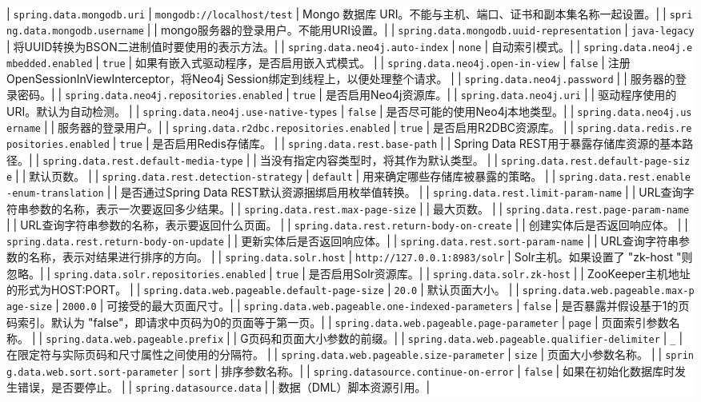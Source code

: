 | `spring.data.mongodb.uri` | `mongodb://localhost/test` | Mongo 数据库 URI。不能与主机、端口、证书和副本集名称一起设置。|
| `spring.data.mongodb.username` |  | mongo服务器的登录用户。不能用URI设置。|
| `spring.data.mongodb.uuid-representation` | `java-legacy` | 将UUID转换为BSON二进制值时要使用的表示方法。|
| `spring.data.neo4j.auto-index` | `none` | 自动索引模式。|
| `spring.data.neo4j.embedded.enabled` | `true` | 如果有嵌入式驱动程序，是否启用嵌入式模式。 |
| `spring.data.neo4j.open-in-view` | `false` | 注册OpenSessionInViewInterceptor，将Neo4j Session绑定到线程上，以便处理整个请求。 |
| `spring.data.neo4j.password` |  | 服务器的登录密码。|
| `spring.data.neo4j.repositories.enabled` | `true` | 是否启用Neo4j资源库。|
| `spring.data.neo4j.uri` |  | 驱动程序使用的URI。默认为自动检测。 |
| `spring.data.neo4j.use-native-types` | `false` | 是否尽可能的使用Neo4j本地类型。|
| `spring.data.neo4j.username` |  | 服务器的登录用户。|
| `spring.data.r2dbc.repositories.enabled` | `true` | 是否启用R2DBC资源库。 |
| `spring.data.redis.repositories.enabled` | `true` | 是否启用Redis存储库。 |
| `spring.data.rest.base-path` |  | Spring Data REST用于暴露存储库资源的基本路径。|
| `spring.data.rest.default-media-type` |  | 当没有指定内容类型时，将其作为默认类型。 |
| `spring.data.rest.default-page-size` |  | 默认页数。 |
| `spring.data.rest.detection-strategy` | `default` | 用来确定哪些存储库被暴露的策略。 |
| `spring.data.rest.enable-enum-translation` |  | 是否通过Spring Data REST默认资源捆绑启用枚举值转换。 |
| `spring.data.rest.limit-param-name` |  | URL查询字符串参数的名称，表示一次要返回多少结果。|
| `spring.data.rest.max-page-size` |  | 最大页数。 |
| `spring.data.rest.page-param-name` |  | URL查询字符串参数的名称，表示要返回什么页面。 |
| `spring.data.rest.return-body-on-create` |  | 创建实体后是否返回响应体。 |
| `spring.data.rest.return-body-on-update` |  | 更新实体后是否返回响应体。|
| `spring.data.rest.sort-param-name` |  | URL查询字符串参数的名称，表示对结果进行排序的方向。 |
| `spring.data.solr.host` | `http://127.0.0.1:8983/solr` | Solr主机。如果设置了 "zk-host "则忽略。|
| `spring.data.solr.repositories.enabled` | `true` | 是否启用Solr资源库。|
| `spring.data.solr.zk-host` |  | ZooKeeper主机地址的形式为HOST:PORT。 |
| `spring.data.web.pageable.default-page-size` | `20.0` | 默认页面大小。 |
| `spring.data.web.pageable.max-page-size` | `2000.0` | 可接受的最大页面尺寸。|
| `spring.data.web.pageable.one-indexed-parameters` | `false` | 是否暴露并假设基于1的页码索引。默认为 "false"，即请求中页码为0的页面等于第一页。|
| `spring.data.web.pageable.page-parameter` | `page` | 页面索引参数名称。 |
| `spring.data.web.pageable.prefix` |  | G页码和页面大小参数的前缀。|
| `spring.data.web.pageable.qualifier-delimiter` | `_` | 在限定符与实际页码和尺寸属性之间使用的分隔符。 |
| `spring.data.web.pageable.size-parameter` | `size` | 页面大小参数名称。 |
| `spring.data.web.sort.sort-parameter` | `sort` | 排序参数名称。|
| `spring.datasource.continue-on-error` | `false` | 如果在初始化数据库时发生错误，是否要停止。 |
| `spring.datasource.data` |  | 数据（DML）脚本资源引用。|